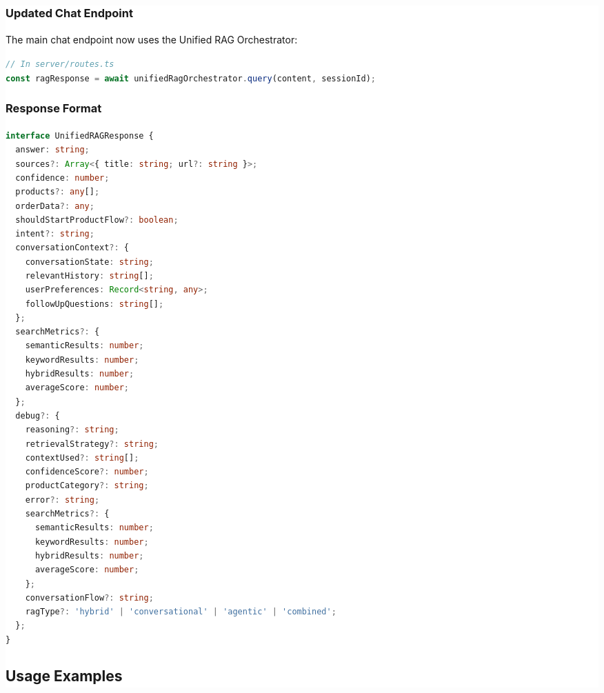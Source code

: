 ### Updated Chat Endpoint

The main chat endpoint now uses the Unified RAG Orchestrator:

```typescript
// In server/routes.ts
const ragResponse = await unifiedRagOrchestrator.query(content, sessionId);
```

### Response Format

```typescript
interface UnifiedRAGResponse {
  answer: string;
  sources?: Array<{ title: string; url?: string }>;
  confidence: number;
  products?: any[];
  orderData?: any;
  shouldStartProductFlow?: boolean;
  intent?: string;
  conversationContext?: {
    conversationState: string;
    relevantHistory: string[];
    userPreferences: Record<string, any>;
    followUpQuestions: string[];
  };
  searchMetrics?: {
    semanticResults: number;
    keywordResults: number;
    hybridResults: number;
    averageScore: number;
  };
  debug?: {
    reasoning?: string;
    retrievalStrategy?: string;
    contextUsed?: string[];
    confidenceScore?: number;
    productCategory?: string;
    error?: string;
    searchMetrics?: {
      semanticResults: number;
      keywordResults: number;
      hybridResults: number;
      averageScore: number;
    };
    conversationFlow?: string;
    ragType?: 'hybrid' | 'conversational' | 'agentic' | 'combined';
  };
}
```

## Usage Examples
